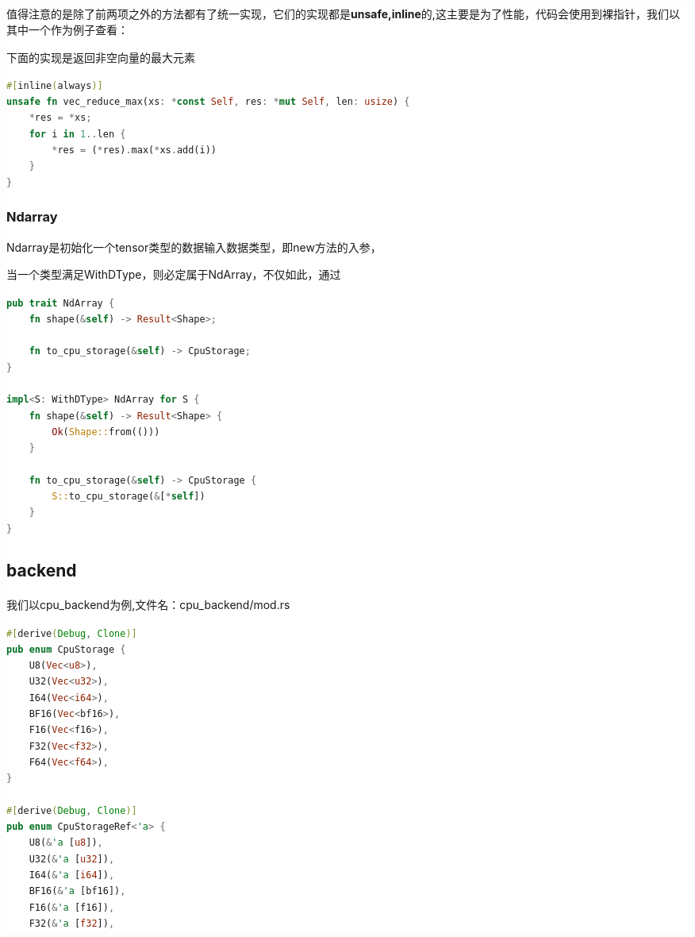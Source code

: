 值得注意的是除了前两项之外的方法都有了统一实现，它们的实现都是**unsafe,inline**的,这主要是为了性能，代码会使用到裸指针，我们以其中一个作为例子查看：

下面的实现是返回非空向量的最大元素

```rust
#[inline(always)]
unsafe fn vec_reduce_max(xs: *const Self, res: *mut Self, len: usize) {
    *res = *xs;
    for i in 1..len {
        *res = (*res).max(*xs.add(i))
    }
}
```





### Ndarray

Ndarray是初始化一个tensor类型的数据输入数据类型，即new方法的入参，

当一个类型满足WithDType，则必定属于NdArray，不仅如此，通过

```rust
pub trait NdArray {
    fn shape(&self) -> Result<Shape>;

    fn to_cpu_storage(&self) -> CpuStorage;
}

impl<S: WithDType> NdArray for S {
    fn shape(&self) -> Result<Shape> {
        Ok(Shape::from(()))
    }

    fn to_cpu_storage(&self) -> CpuStorage {
        S::to_cpu_storage(&[*self])
    }
}
```





## backend

我们以cpu_backend为例,文件名：cpu_backend/mod.rs

```rust
#[derive(Debug, Clone)]
pub enum CpuStorage {
    U8(Vec<u8>),
    U32(Vec<u32>),
    I64(Vec<i64>),
    BF16(Vec<bf16>),
    F16(Vec<f16>),
    F32(Vec<f32>),
    F64(Vec<f64>),
}

#[derive(Debug, Clone)]
pub enum CpuStorageRef<'a> {
    U8(&'a [u8]),
    U32(&'a [u32]),
    I64(&'a [i64]),
    BF16(&'a [bf16]),
    F16(&'a [f16]),
    F32(&'a [f32]),
```